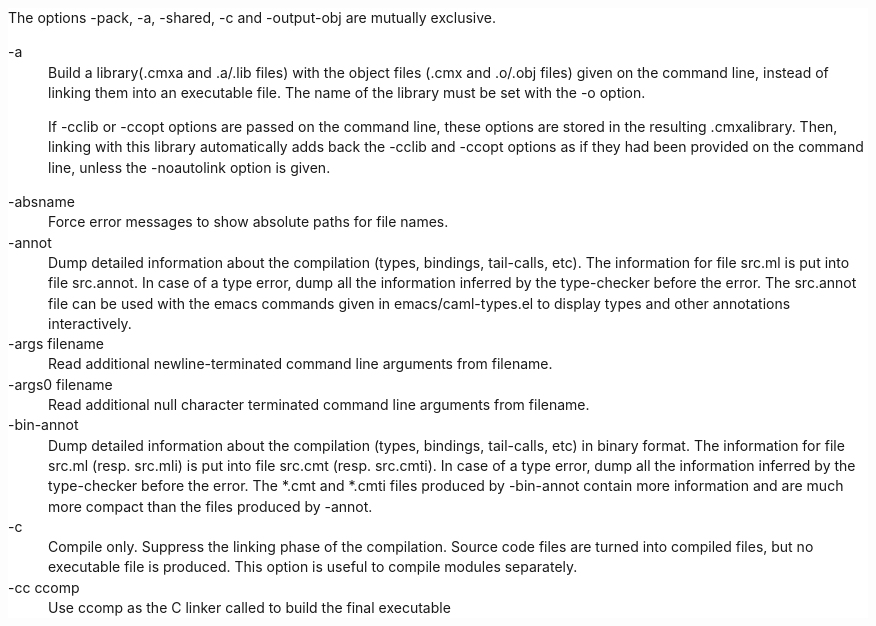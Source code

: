 The options <span class="c003">-pack</span>, <span class="c003">-a</span>, <span class="c003">-shared</span>, <span class="c003">-c</span> and <span class="c003">-output-obj</span> are mutually
exclusive.</p><dl class="description"><dt class="dt-description">
<span class="c006">-a</span></dt><dd class="dd-description">
Build a library(<span class="c003">.cmxa</span> and <span class="c003">.a</span>/<span class="c003">.lib</span> files)
with the object files (<span class="c003">.cmx</span> and <span class="c003">.o</span>/<span class="c003">.obj</span> files)
given on the command line, instead of linking them into an executable file.
The name of the library must be set with the <span class="c003">-o</span> option.<p>If <span class="c003">-cclib</span> or <span class="c003">-ccopt</span> options are passed on the command
line, these options are stored in the resulting <span class="c003">.cmxa</span>library. Then,
linking with this library automatically adds back the 
<span class="c003">-cclib</span> and <span class="c003">-ccopt</span> options as if they had been provided on the
command line, unless the <span class="c003">-noautolink</span> option is given.
</p></dd><dt class="dt-description"><span class="c006">-absname</span></dt><dd class="dd-description">
Force error messages to show absolute paths for file names.</dd><dt class="dt-description"><span class="c006">-annot</span></dt><dd class="dd-description">
Dump detailed information about the compilation (types, bindings,
tail-calls, etc). The information for file <span class="c009">src</span><span class="c003">.ml</span>
is put into file <span class="c009">src</span><span class="c003">.annot</span>. In case of a type error, dump
all the information inferred by the type-checker before the error.
The <span class="c009">src</span><span class="c003">.annot</span> file can be used with the emacs commands given in
<span class="c003">emacs/caml-types.el</span> to display types and other annotations
interactively.
</dd><dt class="dt-description"><span class="c013"><span class="c003">-args</span> <span class="c009">filename</span></span></dt><dd class="dd-description">
Read additional newline-terminated command line arguments from <span class="c009">filename</span>.
</dd><dt class="dt-description"><span class="c013"><span class="c003">-args0</span> <span class="c009">filename</span></span></dt><dd class="dd-description">
Read additional null character terminated command line arguments from
<span class="c009">filename</span>.
</dd><dt class="dt-description"><span class="c006">-bin-annot</span></dt><dd class="dd-description">
Dump detailed information about the compilation (types, bindings,
tail-calls, etc) in binary format. The information for file <span class="c009">src</span><span class="c003">.ml</span>
(resp. <span class="c009">src</span><span class="c003">.mli</span>) is put into file <span class="c009">src</span><span class="c003">.cmt</span>
(resp. <span class="c009">src</span><span class="c003">.cmti</span>). In case of a type error, dump
all the information inferred by the type-checker before the error.
The <span class="c003">*.cmt</span> and <span class="c003">*.cmti</span> files produced by <span class="c003">-bin-annot</span> contain
more information and are much more compact than the files produced by
<span class="c003">-annot</span>.
</dd><dt class="dt-description"><span class="c006">-c</span></dt><dd class="dd-description">
Compile only. Suppress the linking phase of the
compilation. Source code files are turned into compiled files, but no
executable file is produced. This option is useful to
compile modules separately.
</dd><dt class="dt-description"><span class="c013"><span class="c003">-cc</span> <span class="c009">ccomp</span></span></dt><dd class="dd-description">
Use <span class="c009">ccomp</span> as the C linker called to build the final executable 

